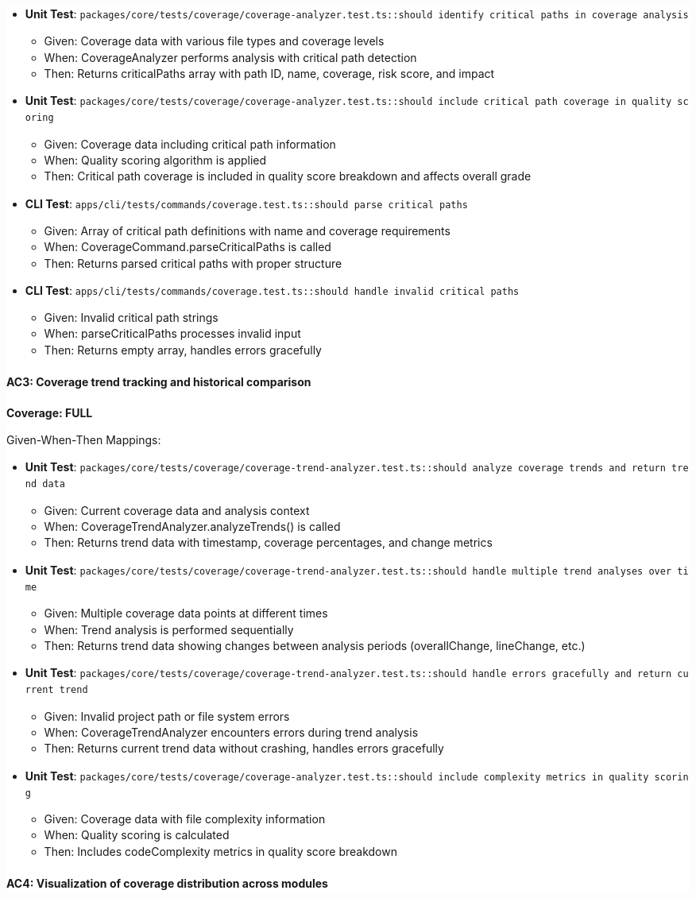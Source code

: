 - **Unit Test**: `packages/core/tests/coverage/coverage-analyzer.test.ts::should identify critical paths in coverage analysis`
  - Given: Coverage data with various file types and coverage levels
  - When: CoverageAnalyzer performs analysis with critical path detection
  - Then: Returns criticalPaths array with path ID, name, coverage, risk score, and impact

- **Unit Test**: `packages/core/tests/coverage/coverage-analyzer.test.ts::should include critical path coverage in quality scoring`
  - Given: Coverage data including critical path information
  - When: Quality scoring algorithm is applied
  - Then: Critical path coverage is included in quality score breakdown and affects overall grade

- **CLI Test**: `apps/cli/tests/commands/coverage.test.ts::should parse critical paths`
  - Given: Array of critical path definitions with name and coverage requirements
  - When: CoverageCommand.parseCriticalPaths is called
  - Then: Returns parsed critical paths with proper structure

- **CLI Test**: `apps/cli/tests/commands/coverage.test.ts::should handle invalid critical paths`
  - Given: Invalid critical path strings
  - When: parseCriticalPaths processes invalid input
  - Then: Returns empty array, handles errors gracefully

#### AC3: Coverage trend tracking and historical comparison

**Coverage: FULL**

Given-When-Then Mappings:

- **Unit Test**: `packages/core/tests/coverage/coverage-trend-analyzer.test.ts::should analyze coverage trends and return trend data`
  - Given: Current coverage data and analysis context
  - When: CoverageTrendAnalyzer.analyzeTrends() is called
  - Then: Returns trend data with timestamp, coverage percentages, and change metrics

- **Unit Test**: `packages/core/tests/coverage/coverage-trend-analyzer.test.ts::should handle multiple trend analyses over time`
  - Given: Multiple coverage data points at different times
  - When: Trend analysis is performed sequentially
  - Then: Returns trend data showing changes between analysis periods (overallChange, lineChange, etc.)

- **Unit Test**: `packages/core/tests/coverage/coverage-trend-analyzer.test.ts::should handle errors gracefully and return current trend`
  - Given: Invalid project path or file system errors
  - When: CoverageTrendAnalyzer encounters errors during trend analysis
  - Then: Returns current trend data without crashing, handles errors gracefully

- **Unit Test**: `packages/core/tests/coverage/coverage-analyzer.test.ts::should include complexity metrics in quality scoring`
  - Given: Coverage data with file complexity information
  - When: Quality scoring is calculated
  - Then: Includes codeComplexity metrics in quality score breakdown

#### AC4: Visualization of coverage distribution across modules
